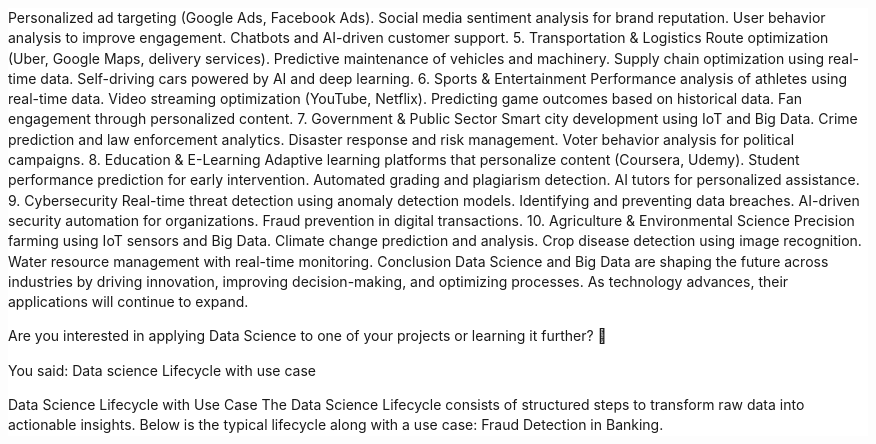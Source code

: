 Personalized ad targeting (Google Ads, Facebook Ads).
Social media sentiment analysis for brand reputation.
User behavior analysis to improve engagement.
Chatbots and AI-driven customer support.
5. Transportation & Logistics
Route optimization (Uber, Google Maps, delivery services).
Predictive maintenance of vehicles and machinery.
Supply chain optimization using real-time data.
Self-driving cars powered by AI and deep learning.
6. Sports & Entertainment
Performance analysis of athletes using real-time data.
Video streaming optimization (YouTube, Netflix).
Predicting game outcomes based on historical data.
Fan engagement through personalized content.
7. Government & Public Sector
Smart city development using IoT and Big Data.
Crime prediction and law enforcement analytics.
Disaster response and risk management.
Voter behavior analysis for political campaigns.
8. Education & E-Learning
Adaptive learning platforms that personalize content (Coursera, Udemy).
Student performance prediction for early intervention.
Automated grading and plagiarism detection.
AI tutors for personalized assistance.
9. Cybersecurity
Real-time threat detection using anomaly detection models.
Identifying and preventing data breaches.
AI-driven security automation for organizations.
Fraud prevention in digital transactions.
10. Agriculture & Environmental Science
Precision farming using IoT sensors and Big Data.
Climate change prediction and analysis.
Crop disease detection using image recognition.
Water resource management with real-time monitoring.
Conclusion
Data Science and Big Data are shaping the future across industries by driving innovation, improving decision-making, and optimizing processes. As technology advances, their applications will continue to expand.

Are you interested in applying Data Science to one of your projects or learning it further? 🚀







You said:
Data
science Lifecycle with use case


Data Science Lifecycle with Use Case
The Data Science Lifecycle consists of structured steps to transform raw data into actionable insights. Below is the typical lifecycle along with a use case: Fraud Detection in Banking.

